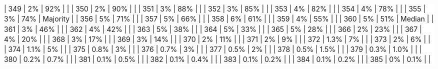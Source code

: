 | 349 | 2% | 92% |  |
| 350 | 2% | 90% |  |
| 351 | 3% | 88% |  |
| 352 | 3% | 85% |  |
| 353 | 4% | 82% |  |
| 354 | 4% | 78% |  |
| 355 | 3% | 74% | Majority |
| 356 | 5% | 71% |  |
| 357 | 5% | 66% |  |
| 358 | 6% | 61% |  |
| 359 | 4% | 55% |  |
| 360 | 5% | 51% | Median |
| 361 | 3% | 46% |  |
| 362 | 4% | 42% |  |
| 363 | 5% | 38% |  |
| 364 | 5% | 33% |  |
| 365 | 5% | 28% |  |
| 366 | 2% | 23% |  |
| 367 | 4% | 20% |  |
| 368 | 3% | 17% |  |
| 369 | 3% | 14% |  |
| 370 | 2% | 11% |  |
| 371 | 2% | 9% |  |
| 372 | 1.3% | 7% |  |
| 373 | 2% | 6% |  |
| 374 | 1.1% | 5% |  |
| 375 | 0.8% | 3% |  |
| 376 | 0.7% | 3% |  |
| 377 | 0.5% | 2% |  |
| 378 | 0.5% | 1.5% |  |
| 379 | 0.3% | 1.0% |  |
| 380 | 0.2% | 0.7% |  |
| 381 | 0.1% | 0.5% |  |
| 382 | 0.1% | 0.4% |  |
| 383 | 0.1% | 0.2% |  |
| 384 | 0.1% | 0.2% |  |
| 385 | 0% | 0.1% |  |